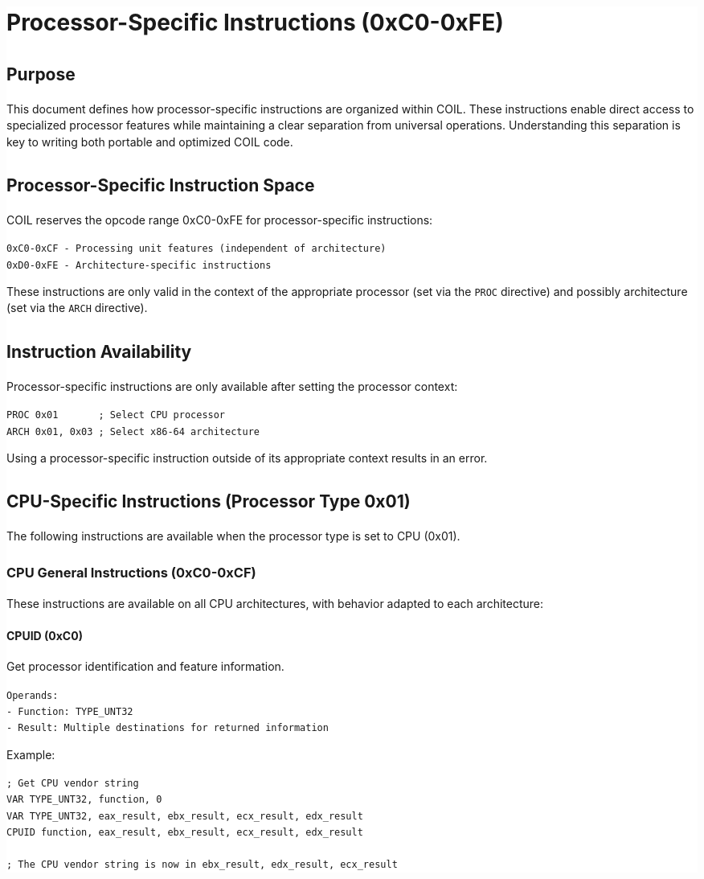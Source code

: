 # Processor-Specific Instructions (0xC0-0xFE)

## Purpose

This document defines how processor-specific instructions are organized within COIL. These instructions enable direct access to specialized processor features while maintaining a clear separation from universal operations. Understanding this separation is key to writing both portable and optimized COIL code.

## Processor-Specific Instruction Space

COIL reserves the opcode range 0xC0-0xFE for processor-specific instructions:

```
0xC0-0xCF - Processing unit features (independent of architecture)
0xD0-0xFE - Architecture-specific instructions
```

These instructions are only valid in the context of the appropriate processor (set via the `PROC` directive) and possibly architecture (set via the `ARCH` directive).

## Instruction Availability

Processor-specific instructions are only available after setting the processor context:

```
PROC 0x01       ; Select CPU processor
ARCH 0x01, 0x03 ; Select x86-64 architecture
```

Using a processor-specific instruction outside of its appropriate context results in an error.

## CPU-Specific Instructions (Processor Type 0x01)

The following instructions are available when the processor type is set to CPU (0x01).

### CPU General Instructions (0xC0-0xCF)

These instructions are available on all CPU architectures, with behavior adapted to each architecture:

#### CPUID (0xC0)
Get processor identification and feature information.

```
Operands:
- Function: TYPE_UNT32
- Result: Multiple destinations for returned information
```

Example:
```
; Get CPU vendor string
VAR TYPE_UNT32, function, 0
VAR TYPE_UNT32, eax_result, ebx_result, ecx_result, edx_result
CPUID function, eax_result, ebx_result, ecx_result, edx_result

; The CPU vendor string is now in ebx_result, edx_result, ecx_result
```
